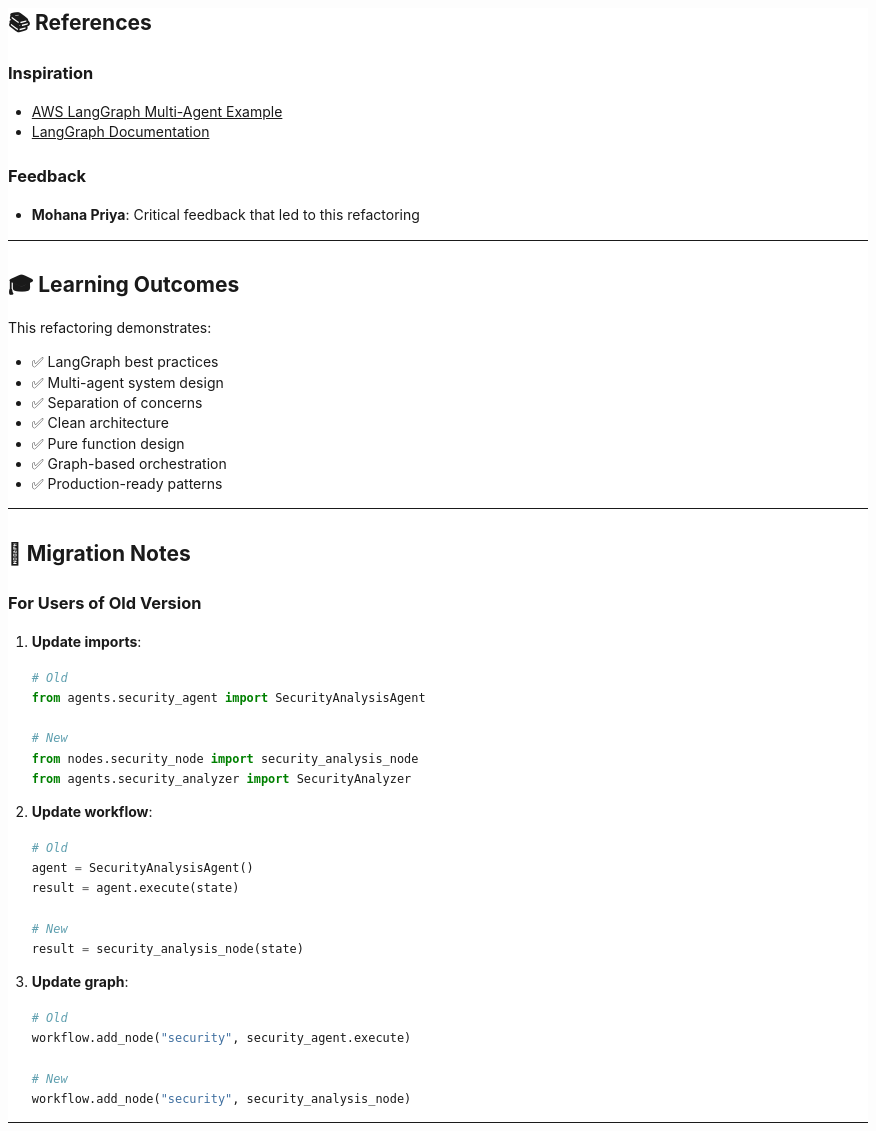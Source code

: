 
## 📚 References

### Inspiration
- [AWS LangGraph Multi-Agent Example](https://github.com/aws-samples/langgraph-multi-agent)
- [LangGraph Documentation](https://langchain-ai.github.io/langgraph/)

### Feedback
- **Mohana Priya**: Critical feedback that led to this refactoring

---

## 🎓 Learning Outcomes

This refactoring demonstrates:
- ✅ LangGraph best practices
- ✅ Multi-agent system design
- ✅ Separation of concerns
- ✅ Clean architecture
- ✅ Pure function design
- ✅ Graph-based orchestration
- ✅ Production-ready patterns

---

## 📝 Migration Notes

### For Users of Old Version

1. **Update imports**:
   ```python
   # Old
   from agents.security_agent import SecurityAnalysisAgent
   
   # New
   from nodes.security_node import security_analysis_node
   from agents.security_analyzer import SecurityAnalyzer
   ```

2. **Update workflow**:
   ```python
   # Old
   agent = SecurityAnalysisAgent()
   result = agent.execute(state)
   
   # New
   result = security_analysis_node(state)
   ```

3. **Update graph**:
   ```python
   # Old
   workflow.add_node("security", security_agent.execute)
   
   # New
   workflow.add_node("security", security_analysis_node)
   ```

---